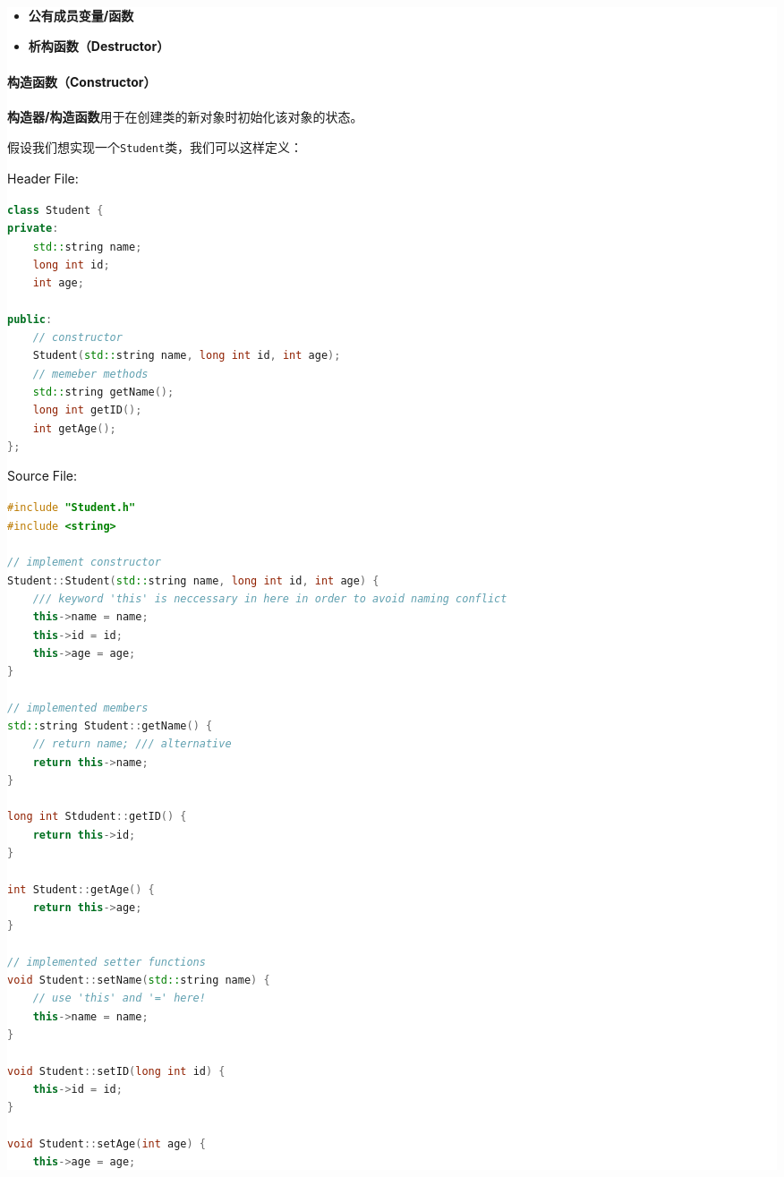 - **公有成员变量/函数**

- **析构函数（Destructor）**

#### 构造函数（Constructor）

**构造器/构造函数**用于在创建类的新对象时初始化该对象的状态。

假设我们想实现一个`Student`类，我们可以这样定义：

Header File:
```cpp
class Student {
private:
    std::string name;
    long int id;
    int age;

public:
    // constructor
    Student(std::string name, long int id, int age);
    // memeber methods
    std::string getName();
    long int getID();
    int getAge();
};
```
Source File:
```cpp
#include "Student.h"
#include <string>

// implement constructor
Student::Student(std::string name, long int id, int age) {
    /// keyword 'this' is neccessary in here in order to avoid naming conflict
    this->name = name;
    this->id = id;
    this->age = age;
}

// implemented members
std::string Student::getName() {
    // return name; /// alternative
    return this->name;
}

long int Stdudent::getID() {
    return this->id;
}

int Student::getAge() {
    return this->age;
}

// implemented setter functions
void Student::setName(std::string name) {
    // use 'this' and '=' here!
    this->name = name;
}

void Student::setID(long int id) {
    this->id = id;
}

void Student::setAge(int age) {
    this->age = age;
```